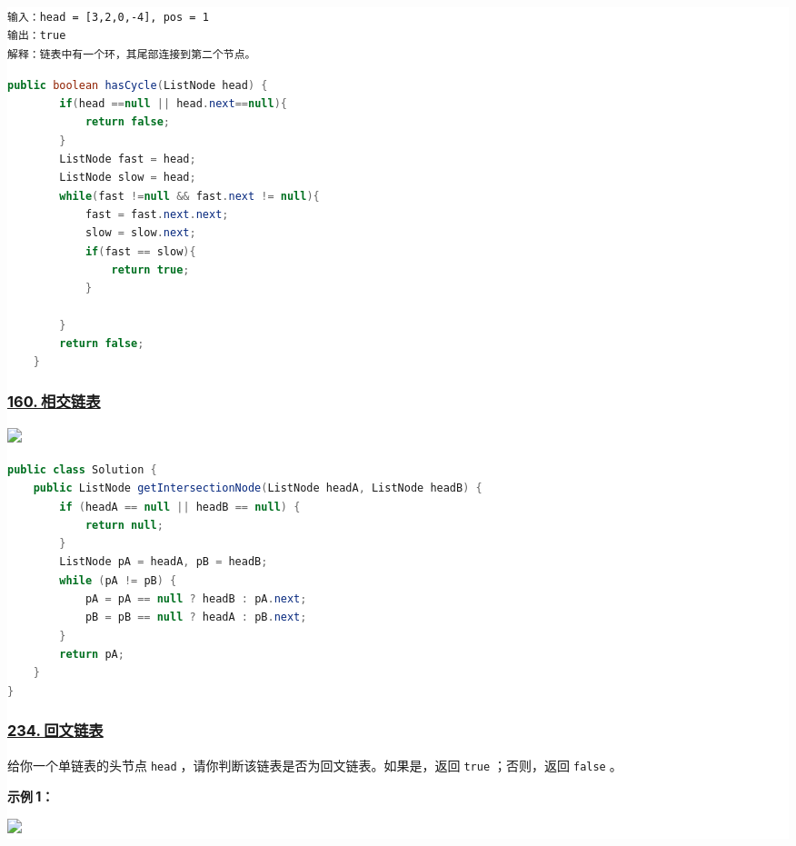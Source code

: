 ```
输入：head = [3,2,0,-4], pos = 1
输出：true
解释：链表中有一个环，其尾部连接到第二个节点。
```

```java
public boolean hasCycle(ListNode head) {
        if(head ==null || head.next==null){
            return false;
        }
        ListNode fast = head;
        ListNode slow = head;
        while(fast !=null && fast.next != null){
            fast = fast.next.next;
            slow = slow.next;
            if(fast == slow){
                return true;
            }
        
        }
        return false;
    }
```

### [160. 相交链表](https://leetcode-cn.com/problems/intersection-of-two-linked-lists/)

![](https://assets.leetcode-cn.com/aliyun-lc-upload/uploads/2018/12/14/160_statement.png#crop=0&crop=0&crop=1&crop=1&id=tfZlC&originHeight=241&originWidth=742&originalType=binary&ratio=1&rotation=0&showTitle=false&status=done&style=none&title=)

```java
public class Solution {
    public ListNode getIntersectionNode(ListNode headA, ListNode headB) {
        if (headA == null || headB == null) {
            return null;
        }
        ListNode pA = headA, pB = headB;
        while (pA != pB) {
            pA = pA == null ? headB : pA.next;
            pB = pB == null ? headA : pB.next;
        }
        return pA;
    }
}
```

### [234. 回文链表](https://leetcode-cn.com/problems/palindrome-linked-list/)

给你一个单链表的头节点 `head` ，请你判断该链表是否为回文链表。如果是，返回 `true` ；否则，返回 `false` 。

**示例 1：**

![](https://assets.leetcode.com/uploads/2021/03/03/pal1linked-list.jpg#crop=0&crop=0&crop=1&crop=1&id=n7RYI&originHeight=62&originWidth=422&originalType=binary&ratio=1&rotation=0&showTitle=false&status=done&style=none&title=)

